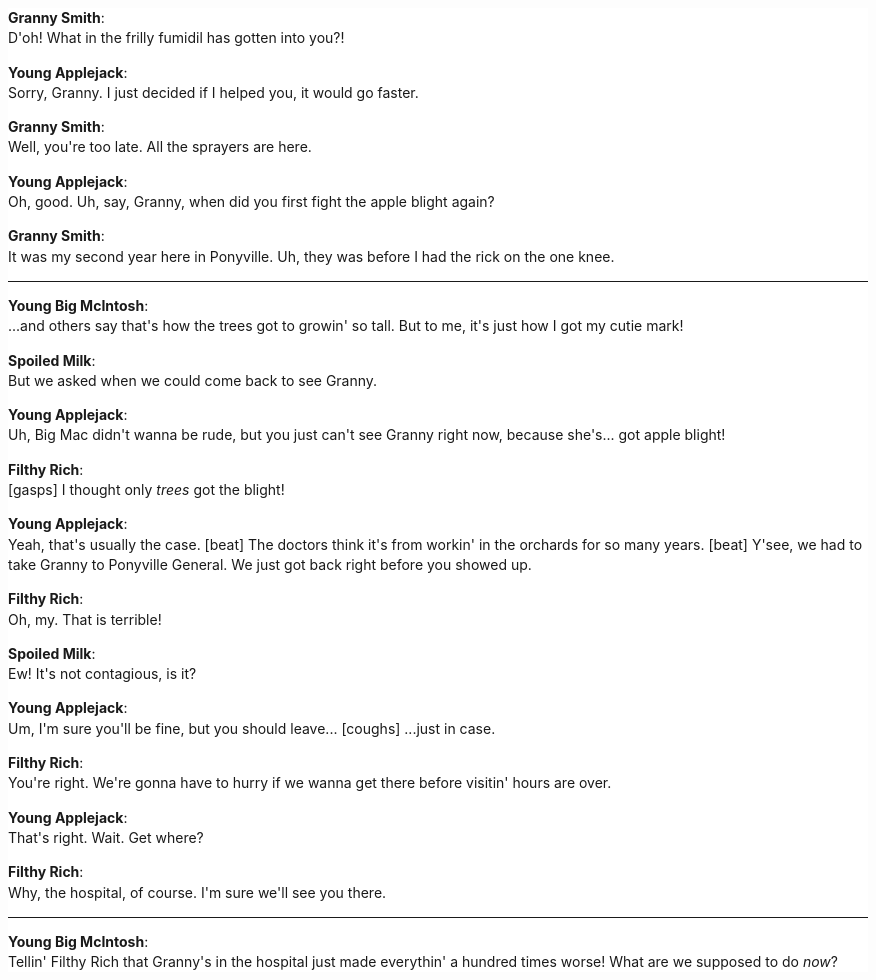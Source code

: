 **Granny Smith**:  
D'oh! What in the frilly fumidil has gotten into you?!

**Young Applejack**:  
Sorry, Granny. I just decided if I helped you, it would go faster.

**Granny Smith**:  
Well, you're too late. All the sprayers are here.

**Young Applejack**:  
Oh, good. Uh, say, Granny, when did you first fight the apple blight again?

**Granny Smith**:  
It was my second year here in Ponyville. Uh, they was before I had the rick on the one knee.

***

**Young Big McIntosh**:  
...and others say that's how the trees got to growin' so tall. But to me, it's just how I got my cutie mark!

**Spoiled Milk**:  
But we asked when we could come back to see Granny.

**Young Applejack**:  
Uh, Big Mac didn't wanna be rude, but you just can't see Granny right now, because she's... got apple blight!

**Filthy Rich**:  
[gasps] I thought only *trees* got the blight!

**Young Applejack**:  
Yeah, that's usually the case. [beat] The doctors think it's from workin' in the orchards for so many years. [beat] Y'see, we had to take Granny to Ponyville General. We just got back right before you showed up.

**Filthy Rich**:  
Oh, my. That is terrible!

**Spoiled Milk**:  
Ew! It's not contagious, is it?

**Young Applejack**:  
Um, I'm sure you'll be fine, but you should leave... [coughs] ...just in case.

**Filthy Rich**:  
You're right. We're gonna have to hurry if we wanna get there before visitin' hours are over.

**Young Applejack**:  
That's right. Wait. Get where?

**Filthy Rich**:  
Why, the hospital, of course. I'm sure we'll see you there.

***

**Young Big McIntosh**:  
Tellin' Filthy Rich that Granny's in the hospital just made everythin' a hundred times worse! What are we supposed to do *now*?
